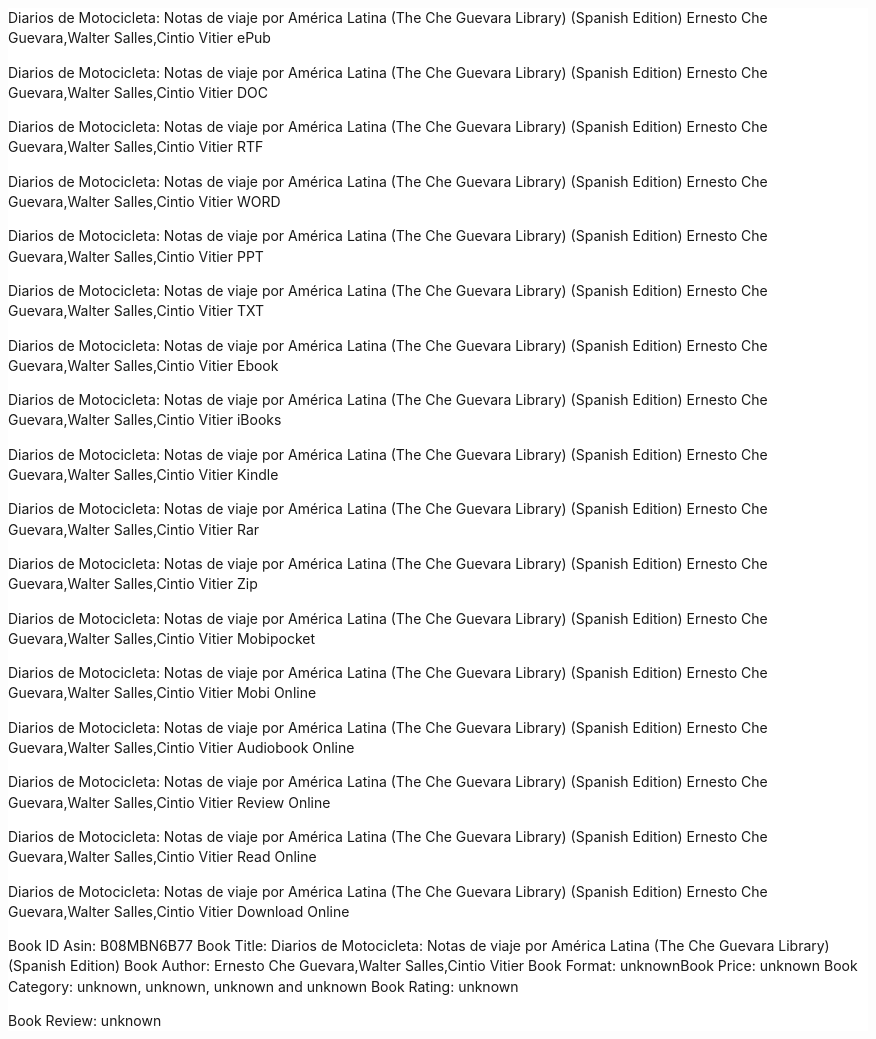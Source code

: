 Diarios de Motocicleta: Notas de viaje por América Latina (The Che Guevara Library) (Spanish Edition) Ernesto Che Guevara,Walter Salles,Cintio Vitier ePub

Diarios de Motocicleta: Notas de viaje por América Latina (The Che Guevara Library) (Spanish Edition) Ernesto Che Guevara,Walter Salles,Cintio Vitier DOC

Diarios de Motocicleta: Notas de viaje por América Latina (The Che Guevara Library) (Spanish Edition) Ernesto Che Guevara,Walter Salles,Cintio Vitier RTF

Diarios de Motocicleta: Notas de viaje por América Latina (The Che Guevara Library) (Spanish Edition) Ernesto Che Guevara,Walter Salles,Cintio Vitier WORD

Diarios de Motocicleta: Notas de viaje por América Latina (The Che Guevara Library) (Spanish Edition) Ernesto Che Guevara,Walter Salles,Cintio Vitier PPT

Diarios de Motocicleta: Notas de viaje por América Latina (The Che Guevara Library) (Spanish Edition) Ernesto Che Guevara,Walter Salles,Cintio Vitier TXT

Diarios de Motocicleta: Notas de viaje por América Latina (The Che Guevara Library) (Spanish Edition) Ernesto Che Guevara,Walter Salles,Cintio Vitier Ebook

Diarios de Motocicleta: Notas de viaje por América Latina (The Che Guevara Library) (Spanish Edition) Ernesto Che Guevara,Walter Salles,Cintio Vitier iBooks

Diarios de Motocicleta: Notas de viaje por América Latina (The Che Guevara Library) (Spanish Edition) Ernesto Che Guevara,Walter Salles,Cintio Vitier Kindle

Diarios de Motocicleta: Notas de viaje por América Latina (The Che Guevara Library) (Spanish Edition) Ernesto Che Guevara,Walter Salles,Cintio Vitier Rar

Diarios de Motocicleta: Notas de viaje por América Latina (The Che Guevara Library) (Spanish Edition) Ernesto Che Guevara,Walter Salles,Cintio Vitier Zip

Diarios de Motocicleta: Notas de viaje por América Latina (The Che Guevara Library) (Spanish Edition) Ernesto Che Guevara,Walter Salles,Cintio Vitier Mobipocket

Diarios de Motocicleta: Notas de viaje por América Latina (The Che Guevara Library) (Spanish Edition) Ernesto Che Guevara,Walter Salles,Cintio Vitier Mobi Online

Diarios de Motocicleta: Notas de viaje por América Latina (The Che Guevara Library) (Spanish Edition) Ernesto Che Guevara,Walter Salles,Cintio Vitier Audiobook Online

Diarios de Motocicleta: Notas de viaje por América Latina (The Che Guevara Library) (Spanish Edition) Ernesto Che Guevara,Walter Salles,Cintio Vitier Review Online

Diarios de Motocicleta: Notas de viaje por América Latina (The Che Guevara Library) (Spanish Edition) Ernesto Che Guevara,Walter Salles,Cintio Vitier Read Online

Diarios de Motocicleta: Notas de viaje por América Latina (The Che Guevara Library) (Spanish Edition) Ernesto Che Guevara,Walter Salles,Cintio Vitier Download Online

Book ID Asin: B08MBN6B77
Book Title: Diarios de Motocicleta: Notas de viaje por América Latina (The Che Guevara Library) (Spanish Edition)
Book Author: Ernesto Che Guevara,Walter Salles,Cintio Vitier
Book Format: unknownBook Price: unknown
Book Category: unknown, unknown, unknown and unknown
Book Rating: unknown

Book Review: unknown
